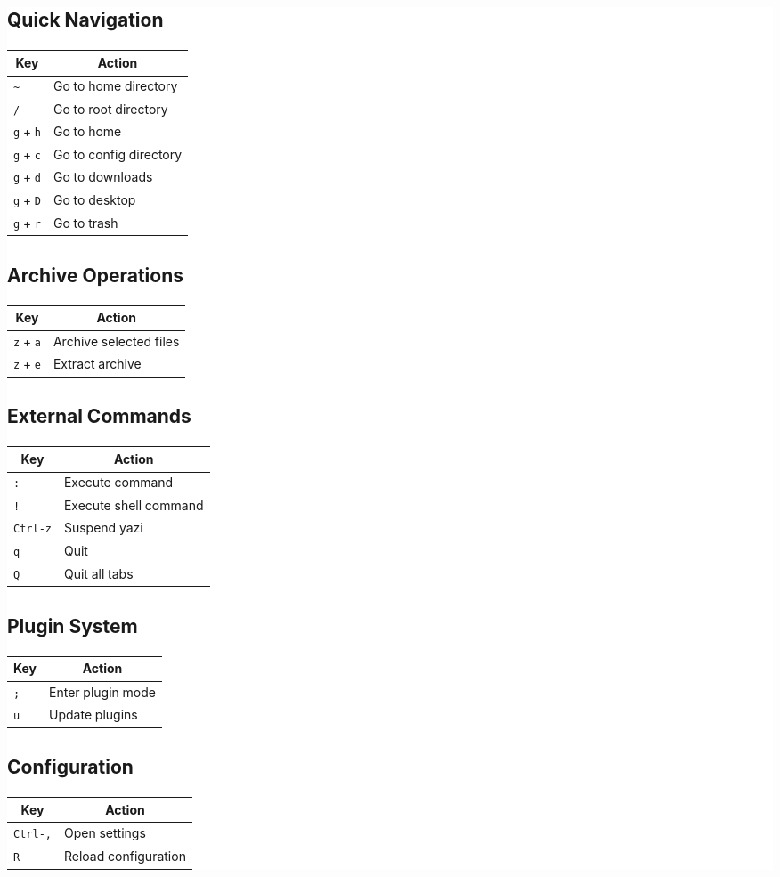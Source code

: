 ## Quick Navigation
| Key | Action |
|-----|--------|
| `~` | Go to home directory |
| `/` | Go to root directory |
| `g` + `h` | Go to home |
| `g` + `c` | Go to config directory |
| `g` + `d` | Go to downloads |
| `g` + `D` | Go to desktop |
| `g` + `r` | Go to trash |

## Archive Operations
| Key | Action |
|-----|--------|
| `z` + `a` | Archive selected files |
| `z` + `e` | Extract archive |

## External Commands
| Key | Action |
|-----|--------|
| `:` | Execute command |
| `!` | Execute shell command |
| `Ctrl-z` | Suspend yazi |
| `q` | Quit |
| `Q` | Quit all tabs |

## Plugin System
| Key | Action |
|-----|--------|
| `;` | Enter plugin mode |
| `u` | Update plugins |

## Configuration
| Key | Action |
|-----|--------|
| `Ctrl-,` | Open settings |
| `R` | Reload configuration |

